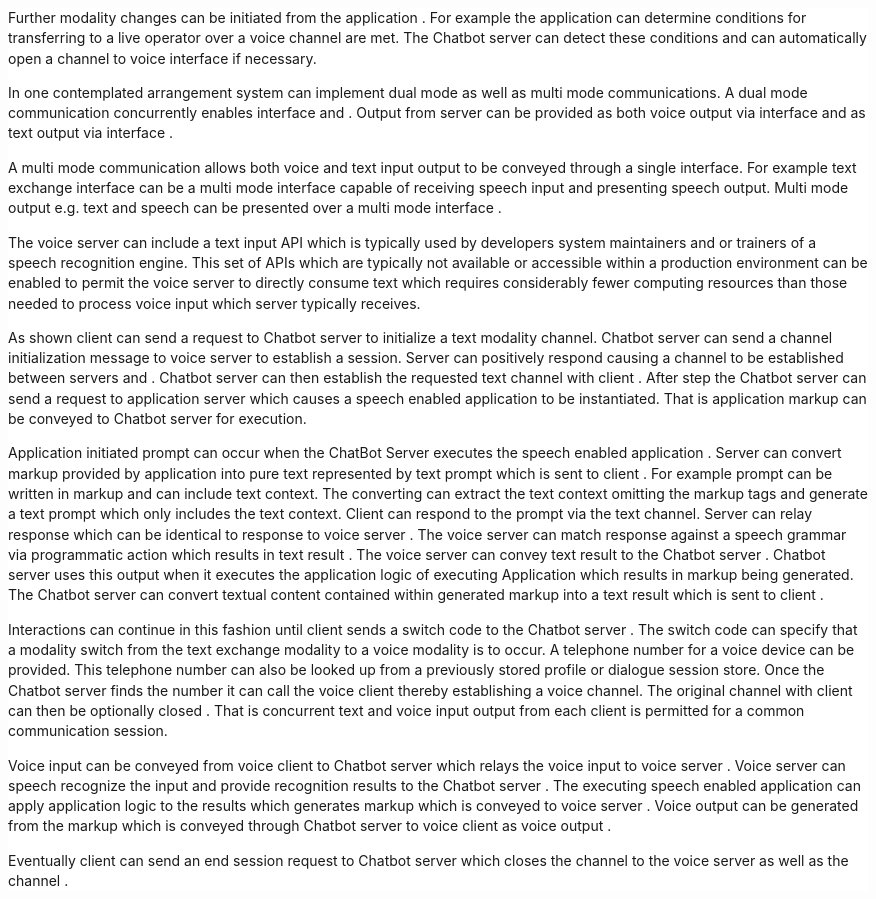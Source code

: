 Further modality changes can be initiated from the application . For example the application can determine conditions for transferring to a live operator over a voice channel are met. The Chatbot server can detect these conditions and can automatically open a channel to voice interface if necessary.

In one contemplated arrangement system can implement dual mode as well as multi mode communications. A dual mode communication concurrently enables interface and . Output from server can be provided as both voice output via interface and as text output via interface .

A multi mode communication allows both voice and text input output to be conveyed through a single interface. For example text exchange interface can be a multi mode interface capable of receiving speech input and presenting speech output. Multi mode output e.g. text and speech can be presented over a multi mode interface .

The voice server can include a text input API which is typically used by developers system maintainers and or trainers of a speech recognition engine. This set of APIs which are typically not available or accessible within a production environment can be enabled to permit the voice server to directly consume text which requires considerably fewer computing resources than those needed to process voice input which server typically receives.

As shown client can send a request to Chatbot server to initialize a text modality channel. Chatbot server can send a channel initialization message to voice server to establish a session. Server can positively respond causing a channel to be established between servers and . Chatbot server can then establish the requested text channel with client . After step the Chatbot server can send a request to application server which causes a speech enabled application to be instantiated. That is application markup can be conveyed to Chatbot server for execution.

Application initiated prompt can occur when the ChatBot Server executes the speech enabled application . Server can convert markup provided by application into pure text represented by text prompt which is sent to client . For example prompt can be written in markup and can include text context. The converting can extract the text context omitting the markup tags and generate a text prompt which only includes the text context. Client can respond to the prompt via the text channel. Server can relay response which can be identical to response to voice server . The voice server can match response against a speech grammar via programmatic action which results in text result . The voice server can convey text result to the Chatbot server . Chatbot server uses this output when it executes the application logic of executing Application which results in markup being generated. The Chatbot server can convert textual content contained within generated markup into a text result which is sent to client .

Interactions can continue in this fashion until client sends a switch code to the Chatbot server . The switch code can specify that a modality switch from the text exchange modality to a voice modality is to occur. A telephone number for a voice device can be provided. This telephone number can also be looked up from a previously stored profile or dialogue session store. Once the Chatbot server finds the number it can call the voice client thereby establishing a voice channel. The original channel with client can then be optionally closed . That is concurrent text and voice input output from each client is permitted for a common communication session.

Voice input can be conveyed from voice client to Chatbot server which relays the voice input to voice server . Voice server can speech recognize the input and provide recognition results to the Chatbot server . The executing speech enabled application can apply application logic to the results which generates markup which is conveyed to voice server . Voice output can be generated from the markup which is conveyed through Chatbot server to voice client as voice output .

Eventually client can send an end session request to Chatbot server which closes the channel to the voice server as well as the channel .
